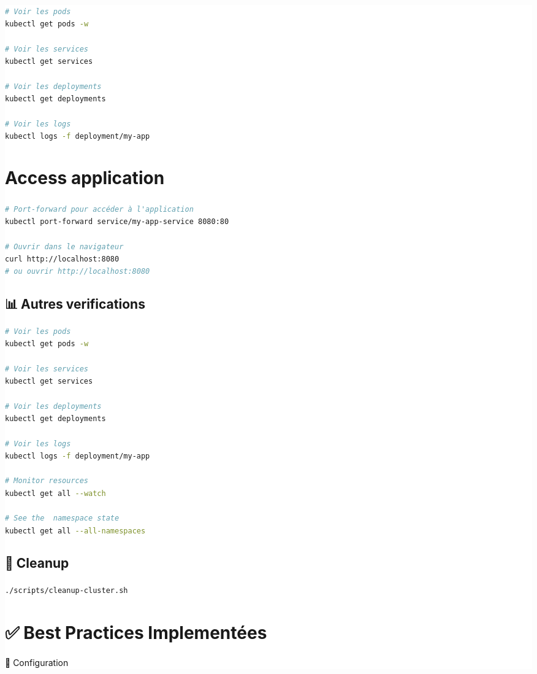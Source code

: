 ```bash
# Voir les pods
kubectl get pods -w

# Voir les services
kubectl get services

# Voir les deployments
kubectl get deployments

# Voir les logs
kubectl logs -f deployment/my-app
```
# Access application
```bash
# Port-forward pour accéder à l'application
kubectl port-forward service/my-app-service 8080:80

# Ouvrir dans le navigateur
curl http://localhost:8080
# ou ouvrir http://localhost:8080
```

## 📊 Autres verifications
```bash
# Voir les pods
kubectl get pods -w

# Voir les services
kubectl get services

# Voir les deployments
kubectl get deployments

# Voir les logs
kubectl logs -f deployment/my-app

# Monitor resources
kubectl get all --watch

# See the  namespace state
kubectl get all --all-namespaces
```

## 🧹 Cleanup

```bash
./scripts/cleanup-cluster.sh
```

# ✅ Best Practices Implementées
🔧 Configuration

